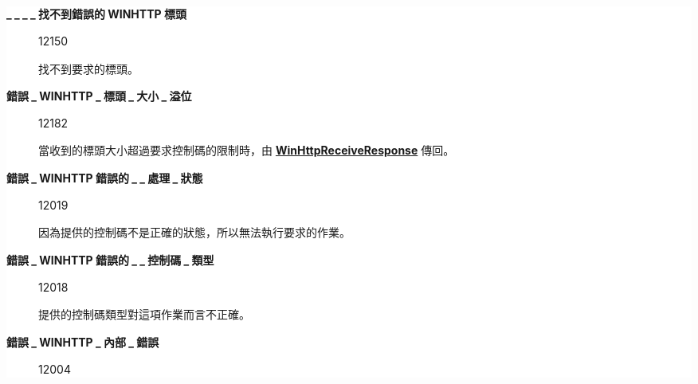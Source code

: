 
</dt> </dl> </dd> <dt>

<span id="ERROR_WINHTTP_HEADER_NOT_FOUND"></span><span id="error_winhttp_header_not_found"></span>**\_ \_ \_ \_ 找不到錯誤的 WINHTTP 標頭**
</dt> <dd> <dl> <dt>

12150
</dt> <dt>



找不到要求的標頭。


</dt> </dl> </dd> <dt>

<span id="ERROR_WINHTTP_HEADER_SIZE_OVERFLOW"></span><span id="error_winhttp_header_size_overflow"></span>**錯誤 \_ WINHTTP \_ 標頭 \_ 大小 \_ 溢位**
</dt> <dd> <dl> <dt>

12182
</dt> <dt>



當收到的標頭大小超過要求控制碼的限制時，由 [**WinHttpReceiveResponse**](/windows/desktop/api/Winhttp/nf-winhttp-winhttpreceiveresponse) 傳回。


</dt> </dl> </dd> <dt>

<span id="ERROR_WINHTTP_INCORRECT_HANDLE_STATE"></span><span id="error_winhttp_incorrect_handle_state"></span>**錯誤 \_ WINHTTP 錯誤的 \_ \_ 處理 \_ 狀態**
</dt> <dd> <dl> <dt>

12019
</dt> <dt>



因為提供的控制碼不是正確的狀態，所以無法執行要求的作業。


</dt> </dl> </dd> <dt>

<span id="ERROR_WINHTTP_INCORRECT_HANDLE_TYPE"></span><span id="error_winhttp_incorrect_handle_type"></span>**錯誤 \_ WINHTTP 錯誤的 \_ \_ 控制碼 \_ 類型**
</dt> <dd> <dl> <dt>

12018
</dt> <dt>



提供的控制碼類型對這項作業而言不正確。


</dt> </dl> </dd> <dt>

<span id="ERROR_WINHTTP_INTERNAL_ERROR"></span><span id="error_winhttp_internal_error"></span>**錯誤 \_ WINHTTP \_ 內部 \_ 錯誤**
</dt> <dd> <dl> <dt>

12004
</dt> <dt>
